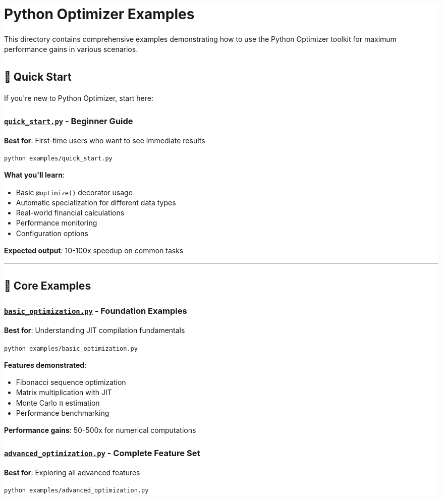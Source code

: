 # Python Optimizer Examples

This directory contains comprehensive examples demonstrating how to use the Python Optimizer toolkit for maximum performance gains in various scenarios.

## 🚀 Quick Start

If you're new to Python Optimizer, start here:

### [`quick_start.py`](quick_start.py) - Beginner Guide
**Best for**: First-time users who want to see immediate results

```bash
python examples/quick_start.py
```

**What you'll learn**:
- Basic `@optimize()` decorator usage
- Automatic specialization for different data types
- Real-world financial calculations
- Performance monitoring
- Configuration options

**Expected output**: 10-100x speedup on common tasks

---

## 🔧 Core Examples

### [`basic_optimization.py`](basic_optimization.py) - Foundation Examples
**Best for**: Understanding JIT compilation fundamentals

```bash
python examples/basic_optimization.py
```

**Features demonstrated**:
- Fibonacci sequence optimization
- Matrix multiplication with JIT
- Monte Carlo π estimation
- Performance benchmarking

**Performance gains**: 50-500x for numerical computations

### [`advanced_optimization.py`](advanced_optimization.py) - Complete Feature Set
**Best for**: Exploring all advanced features

```bash
python examples/advanced_optimization.py
```
